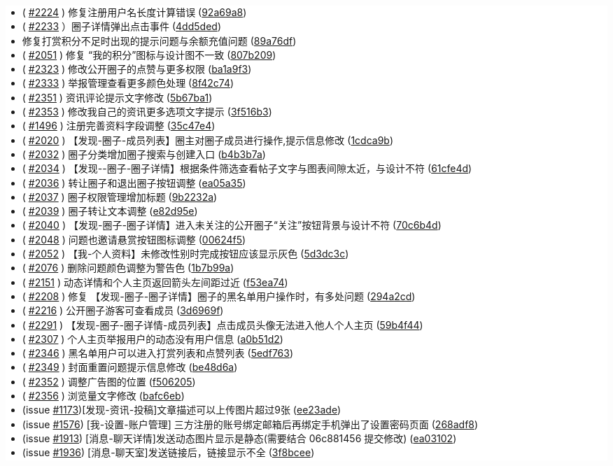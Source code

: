 *  ( [#2224](https://github.com/zhiyicx/thinksns-plus-ios/issues/2224) )  修复注册用户名长度计算错误 ([92a69a8](https://github.com/zhiyicx/thinksns-plus-ios/commit/92a69a8))
*  ( [#2233](https://github.com/zhiyicx/thinksns-plus-ios/issues/2233) ）圈子详情弹出点击事件 ([4dd5ded](https://github.com/zhiyicx/thinksns-plus-ios/commit/4dd5ded))
*  修复打赏积分不足时出现的提示问题与余额充值问题 ([89a76df](https://github.com/zhiyicx/thinksns-plus-ios/commit/89a76df))
* (  [#2051](https://github.com/zhiyicx/thinksns-plus-ios/issues/2051) )  修复 “我的积分”图标与设计图不一致 ([807b209](https://github.com/zhiyicx/thinksns-plus-ios/commit/807b209))
* (  [#2323](https://github.com/zhiyicx/thinksns-plus-ios/issues/2323) )  修改公开圈子的点赞与更多权限 ([ba1a9f3](https://github.com/zhiyicx/thinksns-plus-ios/commit/ba1a9f3))
* (  [#2333](https://github.com/zhiyicx/thinksns-plus-ios/issues/2333) )  举报管理查看更多颜色处理 ([8f42c74](https://github.com/zhiyicx/thinksns-plus-ios/commit/8f42c74))
* (  [#2351](https://github.com/zhiyicx/thinksns-plus-ios/issues/2351) )  资讯评论提示文字修改 ([5b67ba1](https://github.com/zhiyicx/thinksns-plus-ios/commit/5b67ba1))
* (  [#2353](https://github.com/zhiyicx/thinksns-plus-ios/issues/2353) )  修改我自己的资讯更多选项文字提示 ([3f516b3](https://github.com/zhiyicx/thinksns-plus-ios/commit/3f516b3))
* ( [#1496](https://github.com/zhiyicx/thinksns-plus-ios/issues/1496) )  注册完善资料字段调整 ([35c47e4](https://github.com/zhiyicx/thinksns-plus-ios/commit/35c47e4))
* ( [#2020](https://github.com/zhiyicx/thinksns-plus-ios/issues/2020) )  【发现-圈子-成员列表】圈主对圈子成员进行操作,提示信息修改 ([1cdca9b](https://github.com/zhiyicx/thinksns-plus-ios/commit/1cdca9b))
* ( [#2032](https://github.com/zhiyicx/thinksns-plus-ios/issues/2032) ) 圈子分类增加圈子搜索与创建入口 ([b4b3b7a](https://github.com/zhiyicx/thinksns-plus-ios/commit/b4b3b7a))
* ( [#2034](https://github.com/zhiyicx/thinksns-plus-ios/issues/2034) ) 【发现--圈子-圈子详情】根据条件筛选查看帖子文字与图表间隙太近，与设计不符 ([61cfe4d](https://github.com/zhiyicx/thinksns-plus-ios/commit/61cfe4d))
* ( [#2036](https://github.com/zhiyicx/thinksns-plus-ios/issues/2036) )  转让圈子和退出圈子按钮调整 ([ea05a35](https://github.com/zhiyicx/thinksns-plus-ios/commit/ea05a35))
* ( [#2037](https://github.com/zhiyicx/thinksns-plus-ios/issues/2037) )  圈子权限管理增加标题 ([9b2232a](https://github.com/zhiyicx/thinksns-plus-ios/commit/9b2232a))
* ( [#2039](https://github.com/zhiyicx/thinksns-plus-ios/issues/2039) )  圈子转让文本调整 ([e82d95e](https://github.com/zhiyicx/thinksns-plus-ios/commit/e82d95e))
* ( [#2040](https://github.com/zhiyicx/thinksns-plus-ios/issues/2040) ) 【发现-圈子-圈子详情】进入未关注的公开圈子“关注”按钮背景与设计不符 ([70c6b4d](https://github.com/zhiyicx/thinksns-plus-ios/commit/70c6b4d))
* ( [#2048](https://github.com/zhiyicx/thinksns-plus-ios/issues/2048) )  问题也邀请悬赏按钮图标调整 ([00624f5](https://github.com/zhiyicx/thinksns-plus-ios/commit/00624f5))
* ( [#2052](https://github.com/zhiyicx/thinksns-plus-ios/issues/2052) )  【我-个人资料】未修改性别时完成按钮应该显示灰色 ([5d3dc3c](https://github.com/zhiyicx/thinksns-plus-ios/commit/5d3dc3c))
* ( [#2076](https://github.com/zhiyicx/thinksns-plus-ios/issues/2076) ) 删除问题颜色调整为警告色 ([1b7b99a](https://github.com/zhiyicx/thinksns-plus-ios/commit/1b7b99a))
* ( [#2151](https://github.com/zhiyicx/thinksns-plus-ios/issues/2151) )  动态详情和个人主页返回箭头左间距过近 ([f53ea74](https://github.com/zhiyicx/thinksns-plus-ios/commit/f53ea74))
* ( [#2208](https://github.com/zhiyicx/thinksns-plus-ios/issues/2208) ) 修复 【发现-圈子-圈子详情】圈子的黑名单用户操作时，有多处问题 ([294a2cd](https://github.com/zhiyicx/thinksns-plus-ios/commit/294a2cd))
* ( [#2216](https://github.com/zhiyicx/thinksns-plus-ios/issues/2216) )  公开圈子游客可查看成员 ([3d6969f](https://github.com/zhiyicx/thinksns-plus-ios/commit/3d6969f))
* ( [#2291](https://github.com/zhiyicx/thinksns-plus-ios/issues/2291) )  【发现-圈子-圈子详情-成员列表】点击成员头像无法进入他人个人主页 ([59b4f44](https://github.com/zhiyicx/thinksns-plus-ios/commit/59b4f44))
* ( [#2307](https://github.com/zhiyicx/thinksns-plus-ios/issues/2307) )  个人主页举报用户的动态没有用户信息 ([a0b51d2](https://github.com/zhiyicx/thinksns-plus-ios/commit/a0b51d2))
* ( [#2346](https://github.com/zhiyicx/thinksns-plus-ios/issues/2346) )  黑名单用户可以进入打赏列表和点赞列表 ([5edf763](https://github.com/zhiyicx/thinksns-plus-ios/commit/5edf763))
* ( [#2349](https://github.com/zhiyicx/thinksns-plus-ios/issues/2349) )  封面重置问题提示信息修改 ([be48d6a](https://github.com/zhiyicx/thinksns-plus-ios/commit/be48d6a))
* ( [#2352](https://github.com/zhiyicx/thinksns-plus-ios/issues/2352) ) 调整广告图的位置 ([f506205](https://github.com/zhiyicx/thinksns-plus-ios/commit/f506205))
* ( [#2356](https://github.com/zhiyicx/thinksns-plus-ios/issues/2356) )  浏览量文字修改 ([bafc6eb](https://github.com/zhiyicx/thinksns-plus-ios/commit/bafc6eb))
* (issue [#1173](https://github.com/zhiyicx/thinksns-plus-ios/issues/1173))[发现-资讯-投稿]文章描述可以上传图片超过9张 ([ee23ade](https://github.com/zhiyicx/thinksns-plus-ios/commit/ee23ade))
* (issue [#1576](https://github.com/zhiyicx/thinksns-plus-ios/issues/1576)) [我-设置-账户管理] 三方注册的账号绑定邮箱后再绑定手机弹出了设置密码页面 ([268adf8](https://github.com/zhiyicx/thinksns-plus-ios/commit/268adf8))
* (issue [#1913](https://github.com/zhiyicx/thinksns-plus-ios/issues/1913)) [消息-聊天详情]发送动态图片显示是静态(需要结合 06c881456 提交修改) ([ea03102](https://github.com/zhiyicx/thinksns-plus-ios/commit/ea03102))
* (issue [#1936](https://github.com/zhiyicx/thinksns-plus-ios/issues/1936)) [消息-聊天室]发送链接后，链接显示不全 ([3f8bcee](https://github.com/zhiyicx/thinksns-plus-ios/commit/3f8bcee))